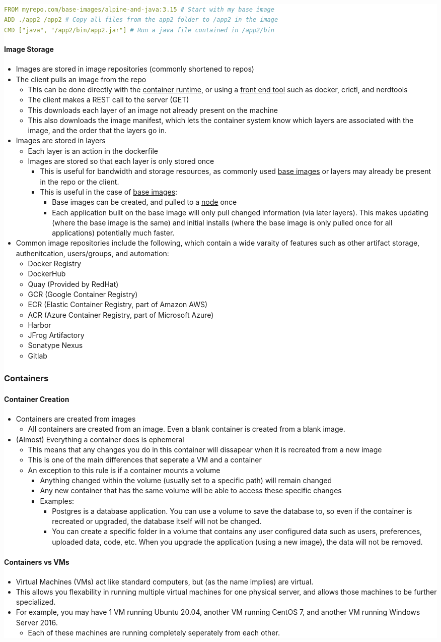 ```yaml
FROM myrepo.com/base-images/alpine-and-java:3.15 # Start with my base image
ADD ./app2 /app2 # Copy all files from the app2 folder to /app2 in the image
CMD ["java", "/app2/bin/app2.jar"] # Run a java file contained in /app2/bin
```

#### Image Storage
- Images are stored in image repositories (commonly shortened to repos)
- The client pulls an image from the repo
  - This can be done directly with the [container runtime](#container-runtimes), or using a [front end tool](#testing-tools) such as docker, crictl, and nerdtools
  - The client makes a REST call to the server (GET)  
  - This downloads each layer of an image not already present on the machine
  - This also downloads the image manifest, which lets the container system know which layers are associated with the image, and the order that the layers go in.
- Images are stored in layers
  - Each layer is an action in the dockerfile
  - Images are stored so that each layer is only stored once
    - This is useful for bandwidth and storage resources, as commonly used [base images](#base-images-parent-images-and-child-images) or layers may already be present in the repo or the client.
    - This is useful in the case of [base images](#base-images-parent-images-and-child-images):
      - Base images can be created, and pulled to a [node](#node) once
      - Each application built on the base image will only pull changed information (via later layers). This makes updating (where the base image is the same) and initial installs (where the base image is only pulled once for all applications) potentially much faster.
- Common image repositories include the following, which contain a wide varaity of features such as other artifact storage, authenitcation, users/groups, and automation:
  - Docker Registry
  - DockerHub
  - Quay (Provided by RedHat)
  - GCR (Google Container Registry)
  - ECR (Elastic Container Registry, part of Amazon AWS)
  - ACR (Azure Container Registry, part of Microsoft Azure)
  - Harbor
  - JFrog Artifactory
  - Sonatype Nexus
  - Gitlab

### Containers
#### Container Creation
- Containers are created from images
  - All containers are created from an image. Even a blank container is created from a blank image.
- (Almost) Everything a container does is ephemeral
  - This means that any changes you do in this container will dissapear when it is recreated from a new image
  - This is one of the main differences that seperate a VM and a container
  - An exception to this rule is if a container mounts a volume
    - Anything changed within the volume (usually set to a specific path) will remain changed
    - Any new container that has the same volume will be able to access these specific changes
    - Examples:
      - Postgres is a database application. You can use a volume to save the database to, so even if the container is recreated or upgraded, the database itself will not be changed.
      - You can create a specific folder in a volume that contains any user configured data such as users, preferences, uploaded data, code, etc. When you upgrade the application (using a new image), the data will not be removed.
#### Containers vs VMs
- Virtual Machines (VMs) act like standard computers, but (as the name implies) are virtual. 
- This allows you flexability in running multiple virtual machines for one physical server, and allows those machines to be further specialized.
- For example, you may have 1 VM running Ubuntu 20.04, another VM running CentOS 7, and another VM running Windows Server 2016.
  - Each of these machines are running completely seperately from each other.
